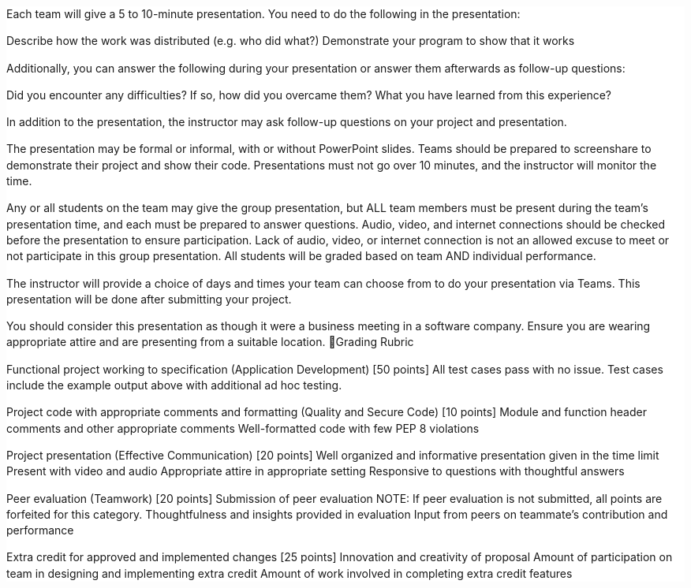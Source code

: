 Each team will give a 5 to 10-minute presentation. You need to do the following in the presentation:

Describe how the work was distributed (e.g. who did what?)
Demonstrate your program to show that it works

Additionally, you can answer the following during your presentation or answer them afterwards as follow-up questions:

Did you encounter any difficulties? If so, how did you overcame them?
What you have learned from this experience?

In addition to the presentation, the instructor may ask follow-up questions on your project and presentation.

The presentation may be formal or informal, with or without PowerPoint slides. Teams should be prepared to screenshare to demonstrate their project and show their code. Presentations must not go over 10 minutes, and the instructor will monitor the time.

Any or all students on the team may give the group presentation, but ALL team members must be present during the team’s presentation time, and each must be prepared to answer questions. Audio, video, and internet connections should be checked before the presentation to ensure participation. Lack of audio, video, or internet connection is not an allowed excuse to meet or not participate in this group presentation. All students will be graded based on team AND individual performance.

The instructor will provide a choice of days and times your team can choose from to do your presentation via Teams. This presentation will be done after submitting your project.

You should consider this presentation as though it were a business meeting in a software company. Ensure you are wearing appropriate attire and are presenting from a suitable location.
Grading Rubric

Functional project working to specification (Application Development) [50 points]
All test cases pass with no issue. Test cases include the example output above with additional ad hoc testing.

Project code with appropriate comments and formatting (Quality and Secure Code) [10 points]
Module and function header comments and other appropriate comments
Well-formatted code with few PEP 8 violations

Project presentation (Effective Communication) [20 points]
Well organized and informative presentation given in the time limit
Present with video and audio
Appropriate attire in appropriate setting
Responsive to questions with thoughtful answers

Peer evaluation (Teamwork) [20 points]
Submission of peer evaluation
NOTE: If peer evaluation is not submitted, all points are forfeited for this category.
Thoughtfulness and insights provided in evaluation
Input from peers on teammate’s contribution and performance

Extra credit for approved and implemented changes [25 points]
Innovation and creativity of proposal
Amount of participation on team in designing and implementing extra credit
Amount of work involved in completing extra credit features
